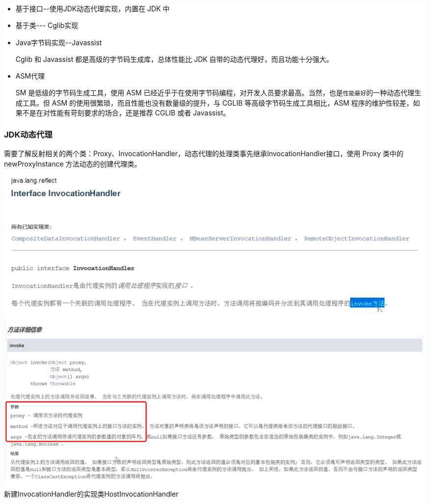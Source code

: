 - 基于接口--使用JDK动态代理实现，内置在 JDK 中

- 基于类--- Cglib实现

- Java字节码实现--Javassist

  Cglib 和 Javassist 都是高级的字节码生成库，总体性能比 JDK 自带的动态代理好，而且功能十分强大。

- ASM代理

  SM 是低级的字节码生成工具，使用 ASM 已经近乎于在使用字节码编程，对开发人员要求最高。当然，也是`性能最好`的一种动态代理生成工具。但 ASM 的使用很繁琐，而且性能也没有数量级的提升，与 CGLIB 等高级字节码生成工具相比，ASM 程序的维护性较差，如果不是在对性能有苛刻要求的场合，还是推荐 CGLIB 或者 Javassist。



### JDK动态代理

需要了解反射相关的两个类：Proxy、InvocationHandler，动态代理的处理类事先继承InvocationHandler接口，使用 Proxy 类中的 newProxyInstance 方法动态的创建代理类。

![](/assets/images/2020/java/invocation-handler.gif)

![](/assets/images/2020/java/invocation-handler3.gif)

新建InvocationHandler的实现类HostInvocationHandler
